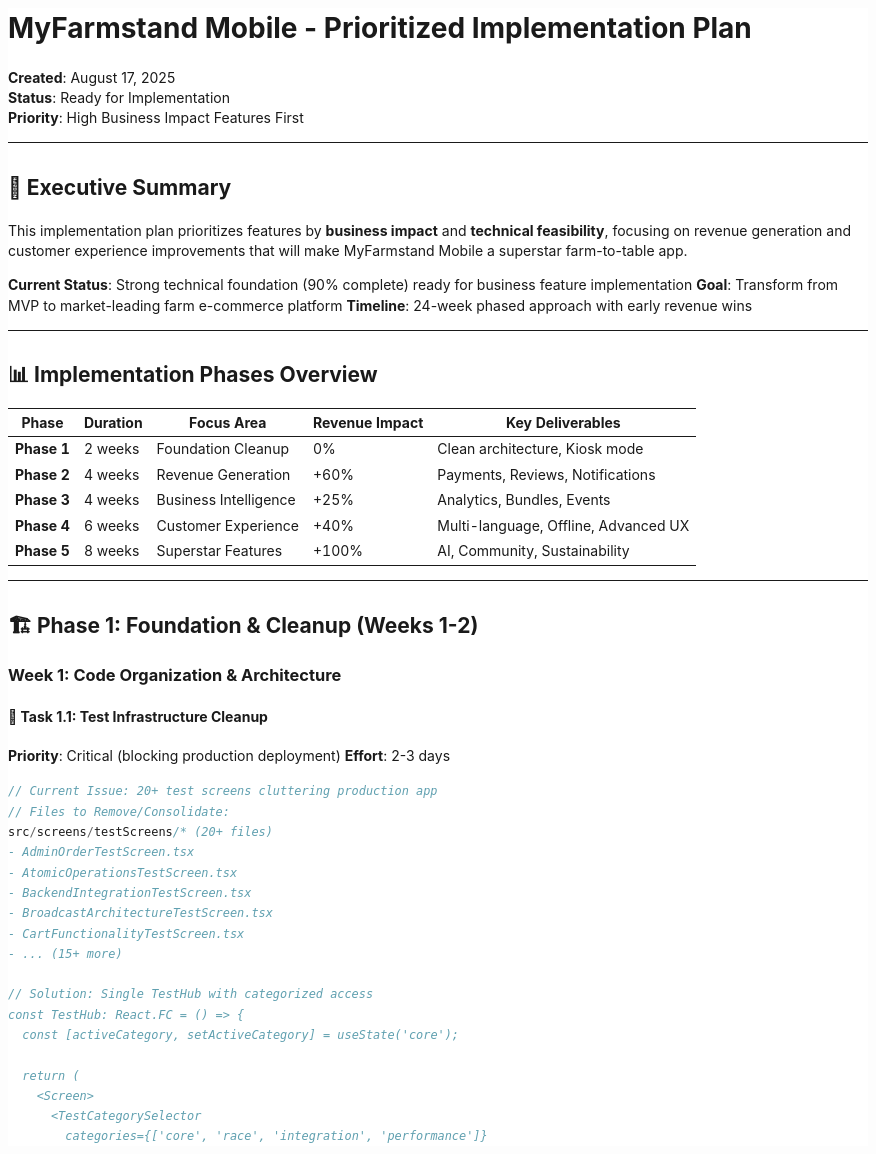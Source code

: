 # MyFarmstand Mobile - Prioritized Implementation Plan

**Created**: August 17, 2025  
**Status**: Ready for Implementation  
**Priority**: High Business Impact Features First

---

## 🎯 **Executive Summary**

This implementation plan prioritizes features by **business impact** and **technical feasibility**, focusing on revenue generation and customer experience improvements that will make MyFarmstand Mobile a superstar farm-to-table app.

**Current Status**: Strong technical foundation (90% complete) ready for business feature implementation
**Goal**: Transform from MVP to market-leading farm e-commerce platform
**Timeline**: 24-week phased approach with early revenue wins

---

## 📊 **Implementation Phases Overview**

| Phase | Duration | Focus Area | Revenue Impact | Key Deliverables |
|-------|----------|------------|----------------|------------------|
| **Phase 1** | 2 weeks | Foundation Cleanup | 0% | Clean architecture, Kiosk mode |
| **Phase 2** | 4 weeks | Revenue Generation | +60% | Payments, Reviews, Notifications |
| **Phase 3** | 4 weeks | Business Intelligence | +25% | Analytics, Bundles, Events |
| **Phase 4** | 6 weeks | Customer Experience | +40% | Multi-language, Offline, Advanced UX |
| **Phase 5** | 8 weeks | Superstar Features | +100% | AI, Community, Sustainability |

---

## 🏗️ **Phase 1: Foundation & Cleanup (Weeks 1-2)**

### **Week 1: Code Organization & Architecture**

#### **🧹 Task 1.1: Test Infrastructure Cleanup**
**Priority**: Critical (blocking production deployment)
**Effort**: 2-3 days

```typescript
// Current Issue: 20+ test screens cluttering production app
// Files to Remove/Consolidate:
src/screens/testScreens/* (20+ files)
- AdminOrderTestScreen.tsx
- AtomicOperationsTestScreen.tsx  
- BackendIntegrationTestScreen.tsx
- BroadcastArchitectureTestScreen.tsx
- CartFunctionalityTestScreen.tsx
- ... (15+ more)

// Solution: Single TestHub with categorized access
const TestHub: React.FC = () => {
  const [activeCategory, setActiveCategory] = useState('core');
  
  return (
    <Screen>
      <TestCategorySelector 
        categories={['core', 'race', 'integration', 'performance']}
```